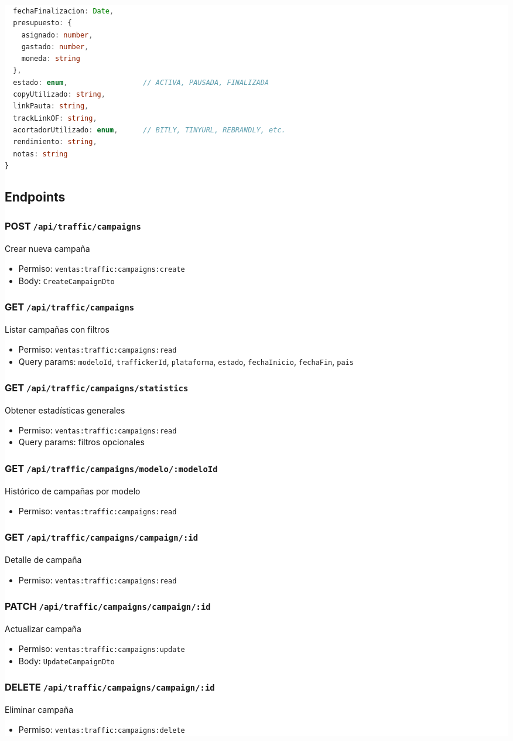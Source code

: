 ```typescript
  fechaFinalizacion: Date,
  presupuesto: {
    asignado: number,
    gastado: number,
    moneda: string
  },
  estado: enum,                  // ACTIVA, PAUSADA, FINALIZADA
  copyUtilizado: string,
  linkPauta: string,
  trackLinkOF: string,
  acortadorUtilizado: enum,      // BITLY, TINYURL, REBRANDLY, etc.
  rendimiento: string,
  notas: string
}
```

## Endpoints

### POST `/api/traffic/campaigns`
Crear nueva campaña
- Permiso: `ventas:traffic:campaigns:create`
- Body: `CreateCampaignDto`

### GET `/api/traffic/campaigns`
Listar campañas con filtros
- Permiso: `ventas:traffic:campaigns:read`
- Query params: `modeloId`, `traffickerId`, `plataforma`, `estado`, `fechaInicio`, `fechaFin`, `pais`

### GET `/api/traffic/campaigns/statistics`
Obtener estadísticas generales
- Permiso: `ventas:traffic:campaigns:read`
- Query params: filtros opcionales

### GET `/api/traffic/campaigns/modelo/:modeloId`
Histórico de campañas por modelo
- Permiso: `ventas:traffic:campaigns:read`

### GET `/api/traffic/campaigns/campaign/:id`
Detalle de campaña
- Permiso: `ventas:traffic:campaigns:read`

### PATCH `/api/traffic/campaigns/campaign/:id`
Actualizar campaña
- Permiso: `ventas:traffic:campaigns:update`
- Body: `UpdateCampaignDto`

### DELETE `/api/traffic/campaigns/campaign/:id`
Eliminar campaña
- Permiso: `ventas:traffic:campaigns:delete`
